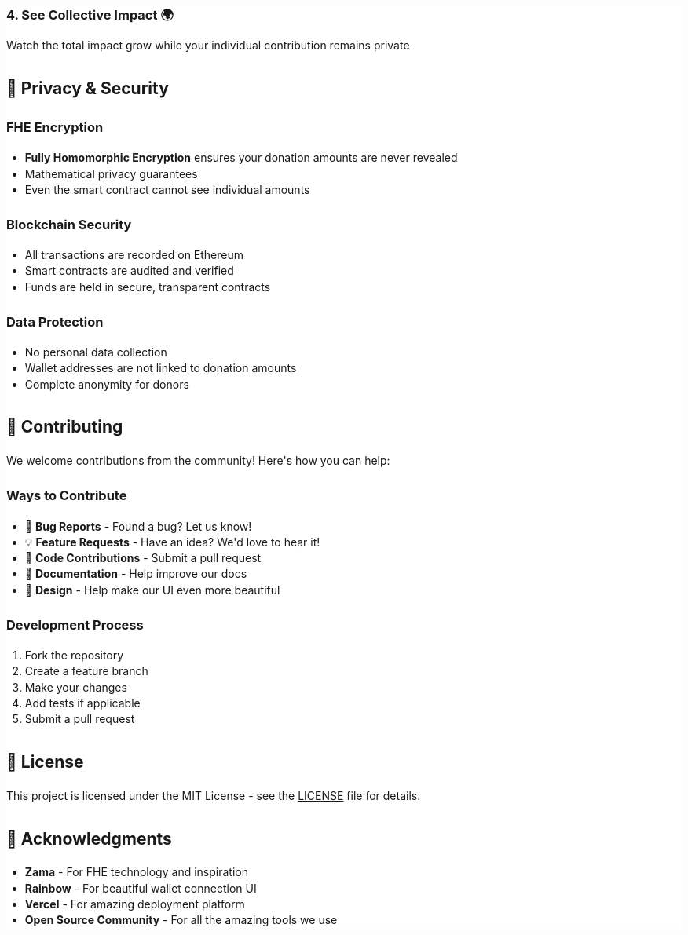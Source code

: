 ### 4. **See Collective Impact** 🌍
Watch the total impact grow while your individual contribution remains private

## 🔐 Privacy & Security

### FHE Encryption
- **Fully Homomorphic Encryption** ensures your donation amounts are never revealed
- Mathematical privacy guarantees
- Even the smart contract cannot see individual amounts

### Blockchain Security
- All transactions are recorded on Ethereum
- Smart contracts are audited and verified
- Funds are held in secure, transparent contracts

### Data Protection
- No personal data collection
- Wallet addresses are not linked to donation amounts
- Complete anonymity for donors

## 🤝 Contributing

We welcome contributions from the community! Here's how you can help:

### Ways to Contribute
- 🐛 **Bug Reports** - Found a bug? Let us know!
- 💡 **Feature Requests** - Have an idea? We'd love to hear it!
- 🔧 **Code Contributions** - Submit a pull request
- 📖 **Documentation** - Help improve our docs
- 🎨 **Design** - Help make our UI even more beautiful

### Development Process
1. Fork the repository
2. Create a feature branch
3. Make your changes
4. Add tests if applicable
5. Submit a pull request

## 📄 License

This project is licensed under the MIT License - see the [LICENSE](LICENSE) file for details.

## 🙏 Acknowledgments

- **Zama** - For FHE technology and inspiration
- **Rainbow** - For beautiful wallet connection UI
- **Vercel** - For amazing deployment platform
- **Open Source Community** - For all the amazing tools we use
